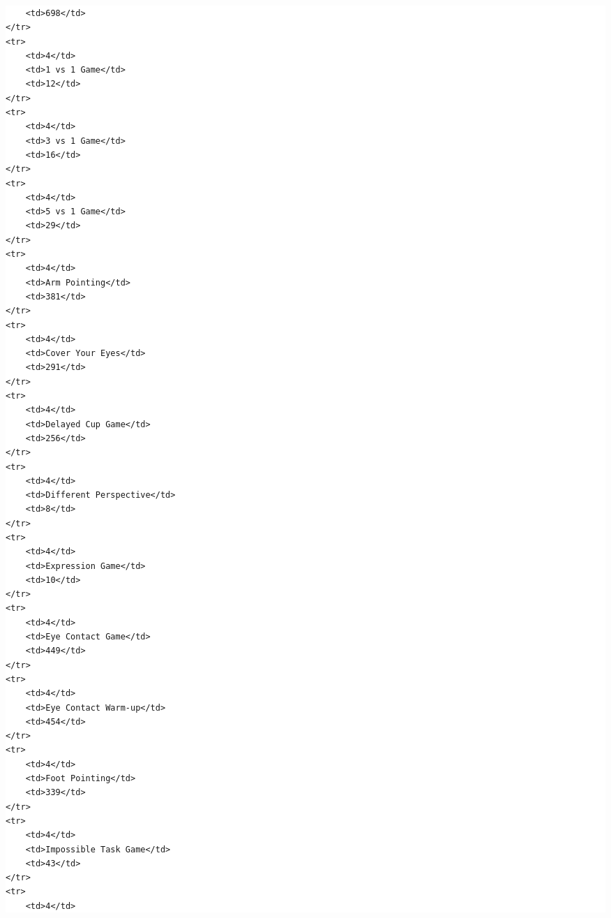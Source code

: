         <td>698</td>
    </tr>
    <tr>
        <td>4</td>
        <td>1 vs 1 Game</td>
        <td>12</td>
    </tr>
    <tr>
        <td>4</td>
        <td>3 vs 1 Game</td>
        <td>16</td>
    </tr>
    <tr>
        <td>4</td>
        <td>5 vs 1 Game</td>
        <td>29</td>
    </tr>
    <tr>
        <td>4</td>
        <td>Arm Pointing</td>
        <td>381</td>
    </tr>
    <tr>
        <td>4</td>
        <td>Cover Your Eyes</td>
        <td>291</td>
    </tr>
    <tr>
        <td>4</td>
        <td>Delayed Cup Game</td>
        <td>256</td>
    </tr>
    <tr>
        <td>4</td>
        <td>Different Perspective</td>
        <td>8</td>
    </tr>
    <tr>
        <td>4</td>
        <td>Expression Game</td>
        <td>10</td>
    </tr>
    <tr>
        <td>4</td>
        <td>Eye Contact Game</td>
        <td>449</td>
    </tr>
    <tr>
        <td>4</td>
        <td>Eye Contact Warm-up</td>
        <td>454</td>
    </tr>
    <tr>
        <td>4</td>
        <td>Foot Pointing</td>
        <td>339</td>
    </tr>
    <tr>
        <td>4</td>
        <td>Impossible Task Game</td>
        <td>43</td>
    </tr>
    <tr>
        <td>4</td>
